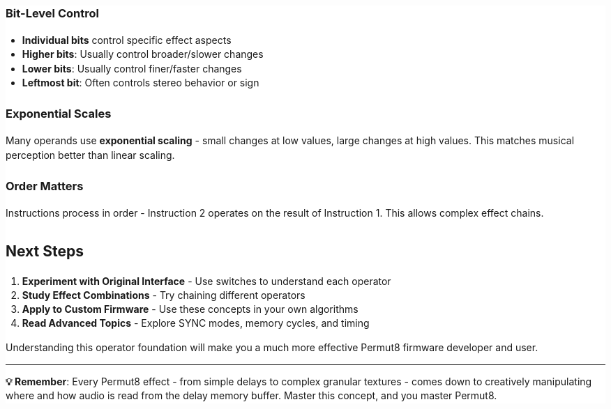 ### **Bit-Level Control**
- **Individual bits** control specific effect aspects
- **Higher bits**: Usually control broader/slower changes
- **Lower bits**: Usually control finer/faster changes  
- **Leftmost bit**: Often controls stereo behavior or sign

### **Exponential Scales**
Many operands use **exponential scaling** - small changes at low values, large changes at high values. This matches musical perception better than linear scaling.

### **Order Matters**
Instructions process in order - Instruction 2 operates on the result of Instruction 1. This allows complex effect chains.

## Next Steps

1. **Experiment with Original Interface** - Use switches to understand each operator
2. **Study Effect Combinations** - Try chaining different operators  
3. **Apply to Custom Firmware** - Use these concepts in your own algorithms
4. **Read Advanced Topics** - Explore SYNC modes, memory cycles, and timing

Understanding this operator foundation will make you a much more effective Permut8 firmware developer and user.

---

**💡 Remember**: Every Permut8 effect - from simple delays to complex granular textures - comes down to creatively manipulating where and how audio is read from the delay memory buffer. Master this concept, and you master Permut8.